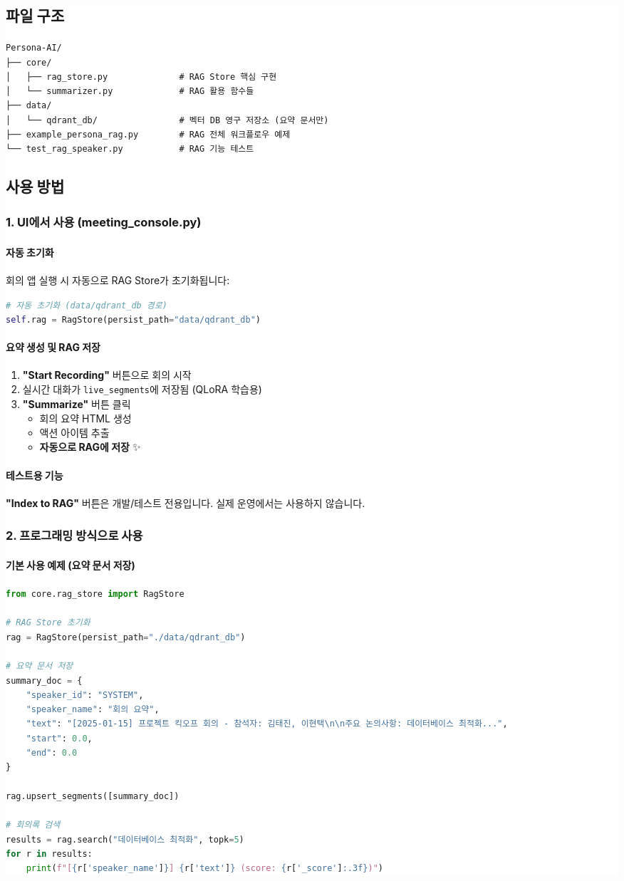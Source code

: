 ## 파일 구조

```
Persona-AI/
├── core/
│   ├── rag_store.py              # RAG Store 핵심 구현
│   └── summarizer.py             # RAG 활용 함수들
├── data/
│   └── qdrant_db/                # 벡터 DB 영구 저장소 (요약 문서만)
├── example_persona_rag.py        # RAG 전체 워크플로우 예제
└── test_rag_speaker.py           # RAG 기능 테스트
```

## 사용 방법

### 1. UI에서 사용 (meeting_console.py)

#### 자동 초기화
회의 앱 실행 시 자동으로 RAG Store가 초기화됩니다:

```python
# 자동 초기화 (data/qdrant_db 경로)
self.rag = RagStore(persist_path="data/qdrant_db")
```

#### 요약 생성 및 RAG 저장
1. **"Start Recording"** 버튼으로 회의 시작
2. 실시간 대화가 `live_segments`에 저장됨 (QLoRA 학습용)
3. **"Summarize"** 버튼 클릭
   - 회의 요약 HTML 생성
   - 액션 아이템 추출
   - **자동으로 RAG에 저장** ✨

#### 테스트용 기능
**"Index to RAG"** 버튼은 개발/테스트 전용입니다. 실제 운영에서는 사용하지 않습니다.

### 2. 프로그래밍 방식으로 사용

#### 기본 사용 예제 (요약 문서 저장)

```python
from core.rag_store import RagStore

# RAG Store 초기화
rag = RagStore(persist_path="./data/qdrant_db")

# 요약 문서 저장
summary_doc = {
    "speaker_id": "SYSTEM",
    "speaker_name": "회의 요약",
    "text": "[2025-01-15] 프로젝트 킥오프 회의 - 참석자: 김태진, 이현택\n\n주요 논의사항: 데이터베이스 최적화...",
    "start": 0.0,
    "end": 0.0
}

rag.upsert_segments([summary_doc])

# 회의록 검색
results = rag.search("데이터베이스 최적화", topk=5)
for r in results:
    print(f"[{r['speaker_name']}] {r['text']} (score: {r['_score']:.3f})")
```
